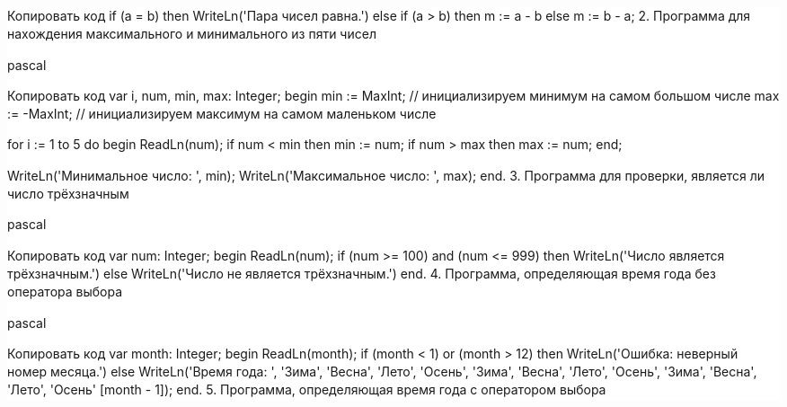  Копировать код
if (a = b) then
  WriteLn('Пара чисел равна.')
else if (a > b) then
  m := a - b
else
  m := b - a;
2. Программа для нахождения максимального и минимального из пяти чисел

pascal

 Копировать код
var
  i, num, min, max: Integer;
begin
  min := MaxInt; // инициализируем минимум на самом большом числе
  max := -MaxInt; // инициализируем максимум на самом маленьком числе

  for i := 1 to 5 do
  begin
    ReadLn(num);
    if num < min then
      min := num;
    if num > max then
      max := num;
  end;

  WriteLn('Минимальное число: ', min);
  WriteLn('Максимальное число: ', max);
end.
3. Программа для проверки, является ли число трёхзначным

pascal

 Копировать код
var
  num: Integer;
begin
  ReadLn(num);
  if (num >= 100) and (num <= 999) then
    WriteLn('Число является трёхзначным.')
  else
    WriteLn('Число не является трёхзначным.')
end.
4. Программа, определяющая время года без оператора выбора

pascal

 Копировать код
var
  month: Integer;
begin
  ReadLn(month);
  if (month < 1) or (month > 12) then
    WriteLn('Ошибка: неверный номер месяца.')
  else
    WriteLn('Время года: ', 
      'Зима', 'Весна', 'Лето', 'Осень', 'Зима', 'Весна', 'Лето', 'Осень', 'Зима', 'Весна', 'Лето', 'Осень' [month - 1]);
end.
5. Программа, определяющая время года с оператором выбора
